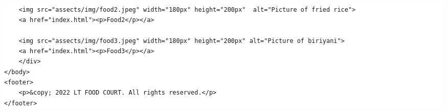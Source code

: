         <img src="assects/img/food2.jpeg" width="180px" height="200px"  alt="Picture of fried rice">
        <a href="index.html"><p>Food2</p></a>
    
        <img src="assects/img/food3.jpeg" width="180px" height="200px" alt="Picture of biriyani">
        <a href="index.html"><p>Food3</p></a>
        </div>
    </body>
    <footer>
        <p>&copy; 2022 LT FOOD COURT. All rights reserved.</p>
    </footer>
</html>
        
